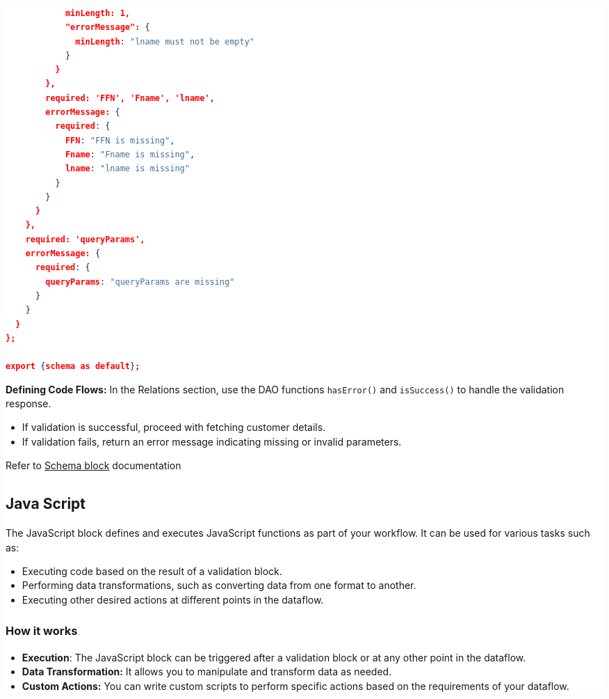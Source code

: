 ```json Example schema
            minLength: 1,
            "errorMessage": {
              minLength: "lname must not be empty"
            }
          }
        },
        required: 'FFN', 'Fname', 'lname',
        errorMessage: {
          required: {
            FFN: "FFN is missing",
            Fname: "Fname is missing",
            lname: "lname is missing"
          }
        }
      }
    },
    required: 'queryParams',
    errorMessage: {
      required: {
        queryParams: "queryParams are missing"
      }
    }
  }
};

export {schema as default};

```

**Defining Code Flows:** In the Relations section, use the DAO functions `hasError()` and `isSuccess()` to handle the validation response.

* If validation is successful, proceed with fetching customer details.
* If validation fails, return an error message indicating missing or invalid parameters.

Refer to [Schema block](https://docs.capillarytech.com/reference/schema-validation-block-documentation) documentation

## Java Script

The JavaScript block defines and executes JavaScript functions as part of your workflow. It can be used for various tasks such as:

* Executing code based on the result of a validation block.
* Performing data transformations, such as converting data from one format to another.
* Executing other desired actions at different points in the dataflow.

### How it works

* **Execution**: The JavaScript block can be triggered after a validation block or at any other point in the dataflow.
* **Data Transformation:** It allows you to manipulate and transform data as needed.
* **Custom Actions:** You can write custom scripts to perform specific actions based on the requirements of your dataflow.
